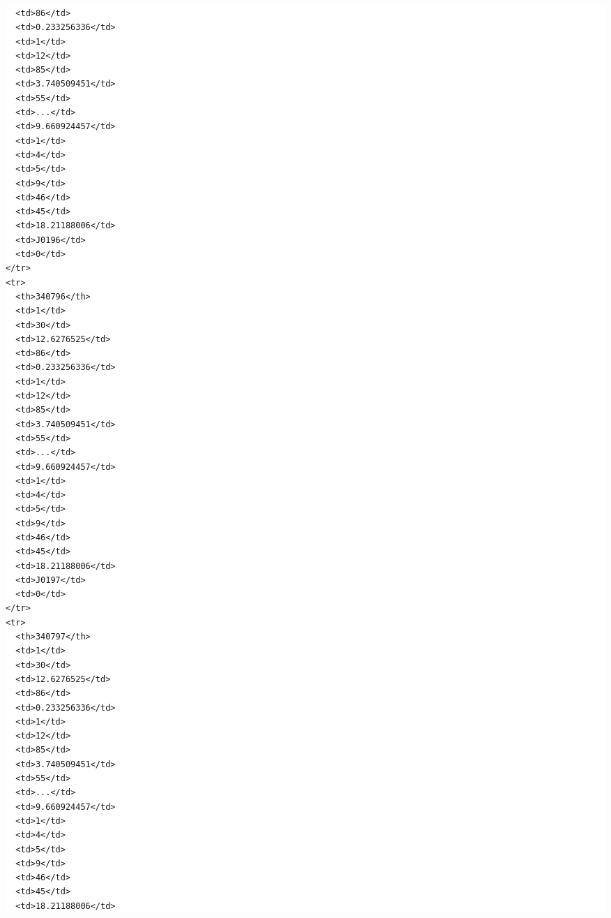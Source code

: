       <td>86</td>
      <td>0.233256336</td>
      <td>1</td>
      <td>12</td>
      <td>85</td>
      <td>3.740509451</td>
      <td>55</td>
      <td>...</td>
      <td>9.660924457</td>
      <td>1</td>
      <td>4</td>
      <td>5</td>
      <td>9</td>
      <td>46</td>
      <td>45</td>
      <td>18.21188006</td>
      <td>J0196</td>
      <td>0</td>
    </tr>
    <tr>
      <th>340796</th>
      <td>1</td>
      <td>30</td>
      <td>12.6276525</td>
      <td>86</td>
      <td>0.233256336</td>
      <td>1</td>
      <td>12</td>
      <td>85</td>
      <td>3.740509451</td>
      <td>55</td>
      <td>...</td>
      <td>9.660924457</td>
      <td>1</td>
      <td>4</td>
      <td>5</td>
      <td>9</td>
      <td>46</td>
      <td>45</td>
      <td>18.21188006</td>
      <td>J0197</td>
      <td>0</td>
    </tr>
    <tr>
      <th>340797</th>
      <td>1</td>
      <td>30</td>
      <td>12.6276525</td>
      <td>86</td>
      <td>0.233256336</td>
      <td>1</td>
      <td>12</td>
      <td>85</td>
      <td>3.740509451</td>
      <td>55</td>
      <td>...</td>
      <td>9.660924457</td>
      <td>1</td>
      <td>4</td>
      <td>5</td>
      <td>9</td>
      <td>46</td>
      <td>45</td>
      <td>18.21188006</td>